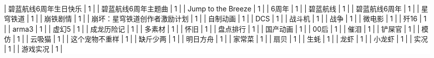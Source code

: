 | 碧蓝航线6周年生日快乐 | 1 |
| 碧蓝航线6周年主题曲 | 1 |
| Jump to the Breeze | 1 |
| 6周年 | 1 |
| 碧蓝航线 | 1 |
| 碧蓝航线6周年 | 1 |
| 星穹铁道 | 1 |
| 崩铁剧情 | 1 |
| 崩坏：星穹铁道创作者激励计划 | 1 |
| 自制动画 | 1 |
| DCS | 1 |
| 战斗机 | 1 |
| 战争 | 1 |
| 微电影 | 1 |
| 歼16 | 1 |
| arma3 | 1 |
| 虚幻5 | 1 |
| 成龙历险记 | 1 |
| 多素材 | 1 |
| 怀旧 | 1 |
| 盘点排行 | 1 |
| 国产动画 | 1 |
| 00后 | 1 |
| 催泪 | 1 |
| 铲屎官 | 1 |
| 模仿 | 1 |
| 云吸猫 | 1 |
| 这个宠物不重样 | 1 |
| 缺斤少两 | 1 |
| 明日方舟 | 1 |
| 家常菜 | 1 |
| 扇贝 | 1 |
| 生蚝 | 1 |
| 龙虾 | 1 |
| 小龙虾 | 1 |
| 实况 | 1 |
| 游戏实况 | 1 |
